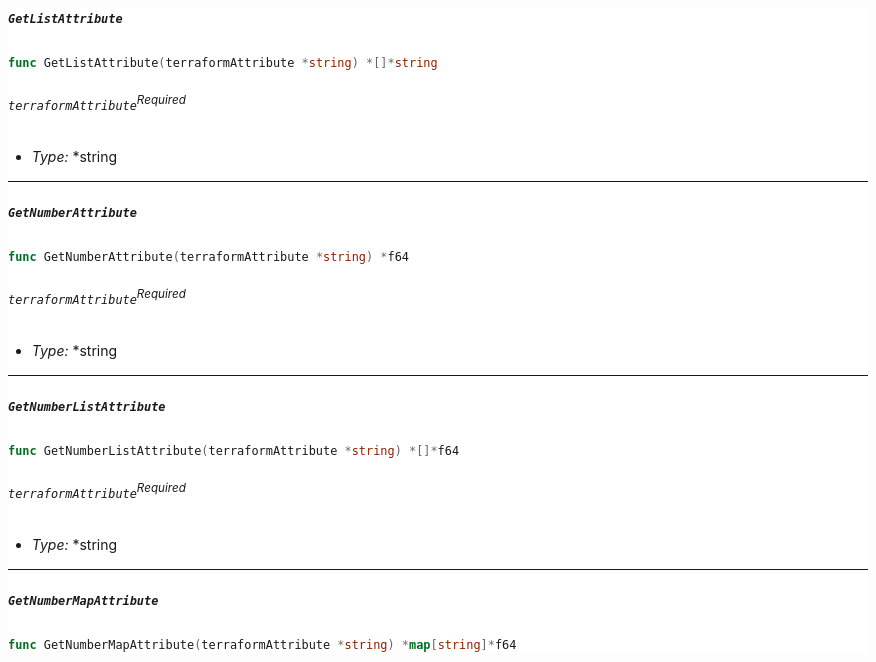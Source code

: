 
##### `GetListAttribute` <a name="GetListAttribute" id="@cdktf/provider-cloudflare.customHostname.CustomHostnameSslOutputReference.getListAttribute"></a>

```go
func GetListAttribute(terraformAttribute *string) *[]*string
```

###### `terraformAttribute`<sup>Required</sup> <a name="terraformAttribute" id="@cdktf/provider-cloudflare.customHostname.CustomHostnameSslOutputReference.getListAttribute.parameter.terraformAttribute"></a>

- *Type:* *string

---

##### `GetNumberAttribute` <a name="GetNumberAttribute" id="@cdktf/provider-cloudflare.customHostname.CustomHostnameSslOutputReference.getNumberAttribute"></a>

```go
func GetNumberAttribute(terraformAttribute *string) *f64
```

###### `terraformAttribute`<sup>Required</sup> <a name="terraformAttribute" id="@cdktf/provider-cloudflare.customHostname.CustomHostnameSslOutputReference.getNumberAttribute.parameter.terraformAttribute"></a>

- *Type:* *string

---

##### `GetNumberListAttribute` <a name="GetNumberListAttribute" id="@cdktf/provider-cloudflare.customHostname.CustomHostnameSslOutputReference.getNumberListAttribute"></a>

```go
func GetNumberListAttribute(terraformAttribute *string) *[]*f64
```

###### `terraformAttribute`<sup>Required</sup> <a name="terraformAttribute" id="@cdktf/provider-cloudflare.customHostname.CustomHostnameSslOutputReference.getNumberListAttribute.parameter.terraformAttribute"></a>

- *Type:* *string

---

##### `GetNumberMapAttribute` <a name="GetNumberMapAttribute" id="@cdktf/provider-cloudflare.customHostname.CustomHostnameSslOutputReference.getNumberMapAttribute"></a>

```go
func GetNumberMapAttribute(terraformAttribute *string) *map[string]*f64
```

